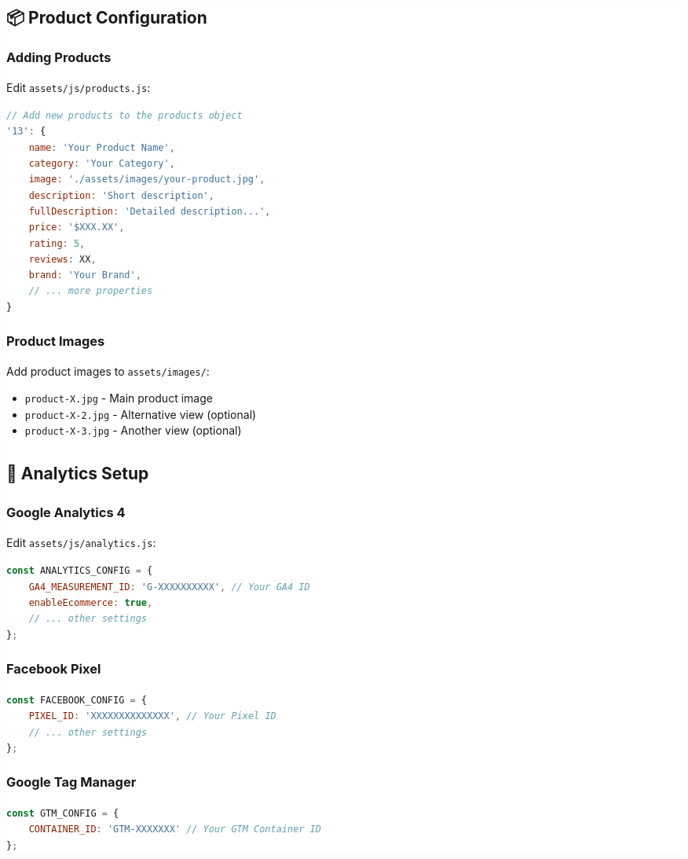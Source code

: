 ## 📦 Product Configuration

### Adding Products
Edit `assets/js/products.js`:

```javascript
// Add new products to the products object
'13': {
    name: 'Your Product Name',
    category: 'Your Category',
    image: './assets/images/your-product.jpg',
    description: 'Short description',
    fullDescription: 'Detailed description...',
    price: '$XXX.XX',
    rating: 5,
    reviews: XX,
    brand: 'Your Brand',
    // ... more properties
}
```

### Product Images
Add product images to `assets/images/`:
- `product-X.jpg` - Main product image
- `product-X-2.jpg` - Alternative view (optional)
- `product-X-3.jpg` - Another view (optional)

## 🔧 Analytics Setup

### Google Analytics 4
Edit `assets/js/analytics.js`:

```javascript
const ANALYTICS_CONFIG = {
    GA4_MEASUREMENT_ID: 'G-XXXXXXXXXX', // Your GA4 ID
    enableEcommerce: true,
    // ... other settings
};
```

### Facebook Pixel
```javascript
const FACEBOOK_CONFIG = {
    PIXEL_ID: 'XXXXXXXXXXXXXX', // Your Pixel ID
    // ... other settings
};
```

### Google Tag Manager
```javascript
const GTM_CONFIG = {
    CONTAINER_ID: 'GTM-XXXXXXX' // Your GTM Container ID
};
```
